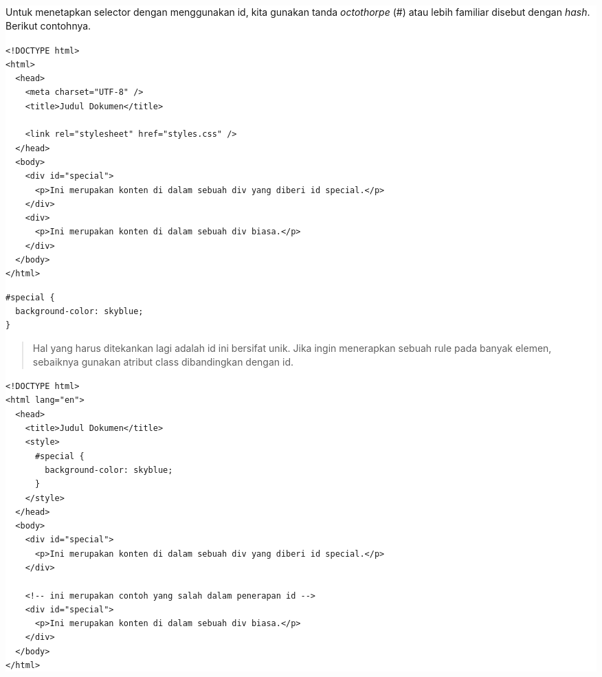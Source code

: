 Untuk menetapkan selector dengan menggunakan id, kita gunakan tanda _octothorpe_ (#) atau lebih familiar disebut dengan _hash_. Berikut contohnya.

```
<!DOCTYPE html>
<html>
  <head>
    <meta charset="UTF-8" />
    <title>Judul Dokumen</title>

    <link rel="stylesheet" href="styles.css" />
  </head>
  <body>
    <div id="special">
      <p>Ini merupakan konten di dalam sebuah div yang diberi id special.</p>
    </div>
    <div>
      <p>Ini merupakan konten di dalam sebuah div biasa.</p>
    </div>
  </body>
</html>
```

```
#special {
  background-color: skyblue;
}
```

> Hal yang harus ditekankan lagi adalah id ini bersifat unik. Jika ingin menerapkan sebuah rule pada banyak elemen, sebaiknya gunakan atribut class dibandingkan dengan id.

```
<!DOCTYPE html>
<html lang="en">
  <head>
    <title>Judul Dokumen</title>
    <style>
      #special {
        background-color: skyblue;
      }
    </style>
  </head>
  <body>
    <div id="special">
      <p>Ini merupakan konten di dalam sebuah div yang diberi id special.</p>
    </div>

    <!-- ini merupakan contoh yang salah dalam penerapan id -->
    <div id="special">
      <p>Ini merupakan konten di dalam sebuah div biasa.</p>
    </div>
  </body>
</html>
```
